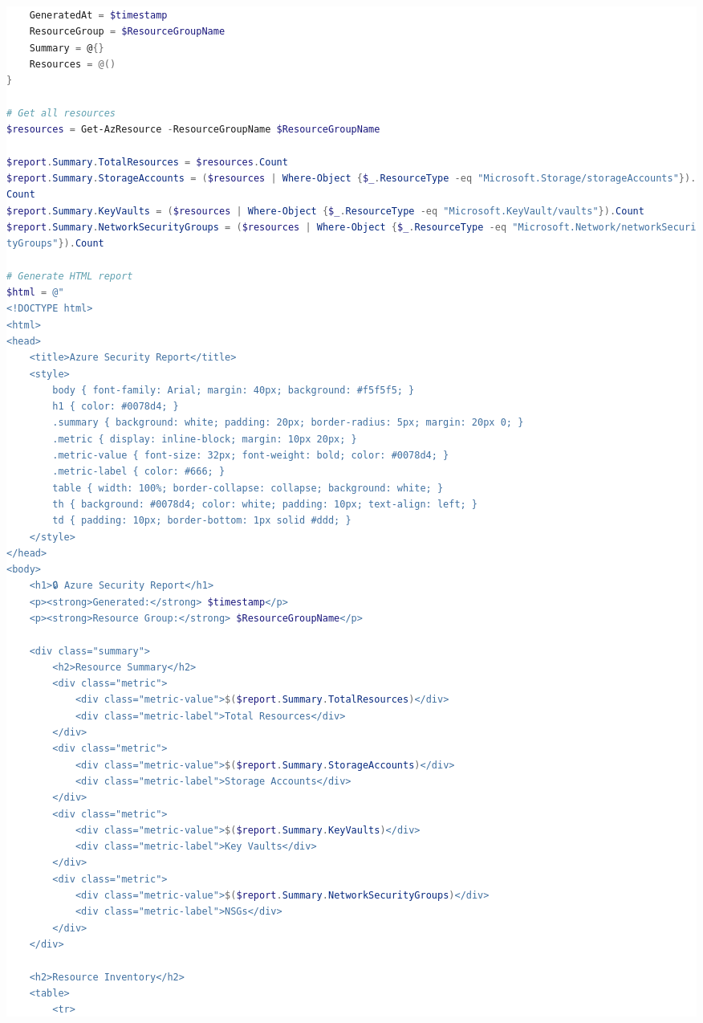 ```powershell
    GeneratedAt = $timestamp
    ResourceGroup = $ResourceGroupName
    Summary = @{}
    Resources = @()
}

# Get all resources
$resources = Get-AzResource -ResourceGroupName $ResourceGroupName

$report.Summary.TotalResources = $resources.Count
$report.Summary.StorageAccounts = ($resources | Where-Object {$_.ResourceType -eq "Microsoft.Storage/storageAccounts"}).Count
$report.Summary.KeyVaults = ($resources | Where-Object {$_.ResourceType -eq "Microsoft.KeyVault/vaults"}).Count
$report.Summary.NetworkSecurityGroups = ($resources | Where-Object {$_.ResourceType -eq "Microsoft.Network/networkSecurityGroups"}).Count

# Generate HTML report
$html = @"
<!DOCTYPE html>
<html>
<head>
    <title>Azure Security Report</title>
    <style>
        body { font-family: Arial; margin: 40px; background: #f5f5f5; }
        h1 { color: #0078d4; }
        .summary { background: white; padding: 20px; border-radius: 5px; margin: 20px 0; }
        .metric { display: inline-block; margin: 10px 20px; }
        .metric-value { font-size: 32px; font-weight: bold; color: #0078d4; }
        .metric-label { color: #666; }
        table { width: 100%; border-collapse: collapse; background: white; }
        th { background: #0078d4; color: white; padding: 10px; text-align: left; }
        td { padding: 10px; border-bottom: 1px solid #ddd; }
    </style>
</head>
<body>
    <h1>🔒 Azure Security Report</h1>
    <p><strong>Generated:</strong> $timestamp</p>
    <p><strong>Resource Group:</strong> $ResourceGroupName</p>
    
    <div class="summary">
        <h2>Resource Summary</h2>
        <div class="metric">
            <div class="metric-value">$($report.Summary.TotalResources)</div>
            <div class="metric-label">Total Resources</div>
        </div>
        <div class="metric">
            <div class="metric-value">$($report.Summary.StorageAccounts)</div>
            <div class="metric-label">Storage Accounts</div>
        </div>
        <div class="metric">
            <div class="metric-value">$($report.Summary.KeyVaults)</div>
            <div class="metric-label">Key Vaults</div>
        </div>
        <div class="metric">
            <div class="metric-value">$($report.Summary.NetworkSecurityGroups)</div>
            <div class="metric-label">NSGs</div>
        </div>
    </div>
    
    <h2>Resource Inventory</h2>
    <table>
        <tr>
```